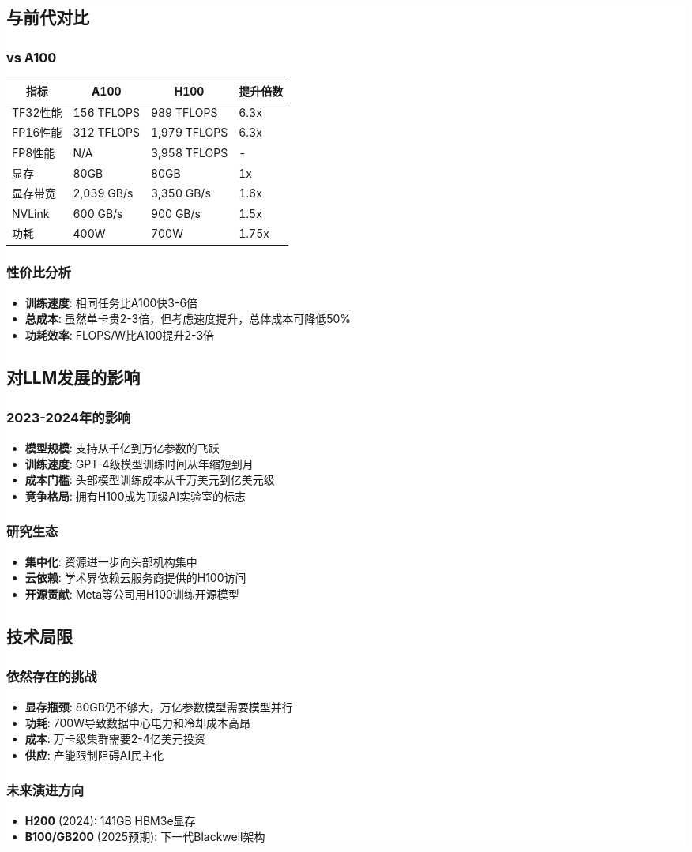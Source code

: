 ## 与前代对比

### vs A100
| 指标 | A100 | H100 | 提升倍数 |
|------|------|------|----------|
| TF32性能 | 156 TFLOPS | 989 TFLOPS | 6.3x |
| FP16性能 | 312 TFLOPS | 1,979 TFLOPS | 6.3x |
| FP8性能 | N/A | 3,958 TFLOPS | - |
| 显存 | 80GB | 80GB | 1x |
| 显存带宽 | 2,039 GB/s | 3,350 GB/s | 1.6x |
| NVLink | 600 GB/s | 900 GB/s | 1.5x |
| 功耗 | 400W | 700W | 1.75x |

### 性价比分析
- **训练速度**: 相同任务比A100快3-6倍
- **总成本**: 虽然单卡贵2-3倍，但考虑速度提升，总体成本可降低50%
- **功耗效率**: FLOPS/W比A100提升2-3倍

## 对LLM发展的影响

### 2023-2024年的影响
- **模型规模**: 支持从千亿到万亿参数的飞跃
- **训练速度**: GPT-4级模型训练时间从年缩短到月
- **成本门槛**: 头部模型训练成本从千万美元到亿美元级
- **竞争格局**: 拥有H100成为顶级AI实验室的标志

### 研究生态
- **集中化**: 资源进一步向头部机构集中
- **云依赖**: 学术界依赖云服务商提供的H100访问
- **开源贡献**: Meta等公司用H100训练开源模型

## 技术局限

### 依然存在的挑战
- **显存瓶颈**: 80GB仍不够大，万亿参数模型需要模型并行
- **功耗**: 700W导致数据中心电力和冷却成本高昂
- **成本**: 万卡级集群需要2-4亿美元投资
- **供应**: 产能限制阻碍AI民主化

### 未来演进方向
- **H200** (2024): 141GB HBM3e显存
- **B100/GB200** (2025预期): 下一代Blackwell架构
